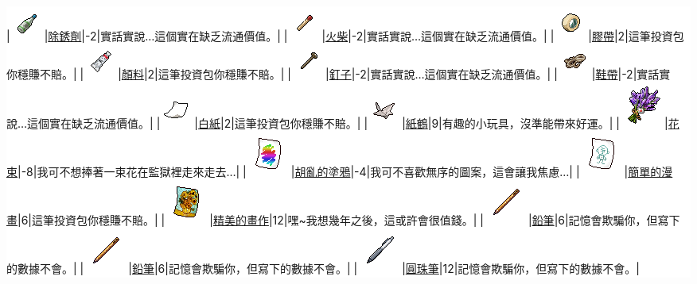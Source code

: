 |![img](images/item_pic_CXJ.png)|[除銹劑](道具.md#除銹劑)|-2|實話實說…這個實在缺乏流通價值。|
|![img](images/item_pic_HC.png)|[火柴](道具.md#火柴)|-2|實話實說…這個實在缺乏流通價值。|
|![img](images/item_pic_JD.png)|[膠帶](道具.md#膠帶)|2|這筆投資包你穩賺不賠。|
|![img](images/item_pic_YL.png)|[顏料](道具.md#顏料)|2|這筆投資包你穩賺不賠。|
|![img](images/item_pic_DZ.png)|[釘子](道具.md#釘子)|-2|實話實說…這個實在缺乏流通價值。|
|![img](images/item_pic_XD.png)|[鞋帶](道具.md#鞋帶)|-2|實話實說…這個實在缺乏流通價值。|
|![img](images/item_pic_BZ.png)|[白紙](道具.md#白紙)|2|這筆投資包你穩賺不賠。|
|![img](images/item_pic_ZH.png)|[紙鶴](道具.md#紙鶴)|9|有趣的小玩具，沒準能帶來好運。|
|![img](images/item_pic_HS2.png)|[花束](道具.md#花束)|-8|我可不想捧著一束花在監獄裡走來走去…|
|![img](images/item_pic_HLDTY.png)|[胡亂的塗鴉](道具.md#胡亂的塗鴉)|-4|我可不喜歡無序的圖案，這會讓我焦慮…|
|![img](images/item_pic_JDDMH.png)|[簡單的漫畫](道具.md#簡單的漫畫)|6|這筆投資包你穩賺不賠。|
|![img](images/item_pic_JMDHZ.png)|[精美的畫作](道具.md#精美的畫作)|12|嘿\~我想幾年之後，這或許會很值錢。|
|![img](images/item_pic_QB.png)|[鉛筆](道具.md#鉛筆)|6|記憶會欺騙你，但寫下的數據不會。|
|![img](images/item_pic_QB.png)|[鉛筆](道具.md#鉛筆)|6|記憶會欺騙你，但寫下的數據不會。|
|![img](images/item_pic_YZB.png)|[圓珠筆](道具.md#圓珠筆)|12|記憶會欺騙你，但寫下的數據不會。|